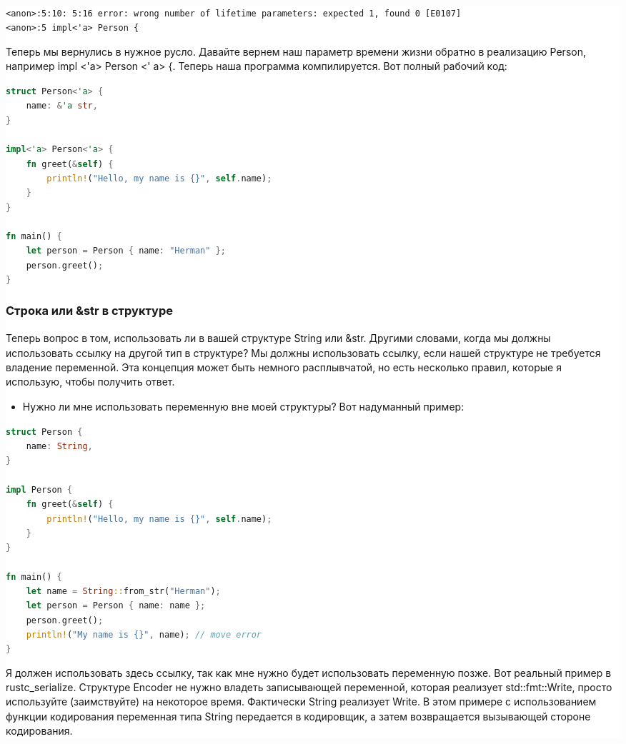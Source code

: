 ```
<anon>:5:10: 5:16 error: wrong number of lifetime parameters: expected 1, found 0 [E0107]
<anon>:5 impl<'a> Person {
```

Теперь мы вернулись в нужное русло. Давайте вернем наш параметр времени жизни обратно в реализацию Person, например impl <'a> Person <' a> {. Теперь наша программа компилируется. Вот полный рабочий код: 

```rust
struct Person<'a> {
    name: &'a str,
}

impl<'a> Person<'a> {
    fn greet(&self) {
        println!("Hello, my name is {}", self.name);
    }
}

fn main() {
    let person = Person { name: "Herman" };
    person.greet();
}
```

### Строка или &str в структуре

Теперь вопрос в том, использовать ли в вашей структуре String или &str. Другими словами, когда мы должны использовать ссылку на другой тип в структуре? Мы должны использовать ссылку, если нашей структуре не требуется владение переменной. Эта концепция может быть немного расплывчатой, но есть несколько правил, которые я использую, чтобы получить ответ.

- Нужно ли мне использовать переменную вне моей структуры? Вот надуманный пример: 

```rust
struct Person {
    name: String,
}

impl Person {
    fn greet(&self) {
        println!("Hello, my name is {}", self.name);
    }
}

fn main() {
    let name = String::from_str("Herman");
    let person = Person { name: name };
    person.greet();
    println!("My name is {}", name); // move error
}
```

Я должен использовать здесь ссылку, так как мне нужно будет использовать переменную позже. Вот реальный пример в rustc_serialize. Структуре Encoder не нужно владеть записывающей переменной, которая реализует std::fmt::Write, просто используйте (заимствуйте) на некоторое время. Фактически String реализует Write. В этом примере с использованием функции кодирования переменная типа String передается в кодировщик, а затем возвращается вызывающей стороне кодирования.
